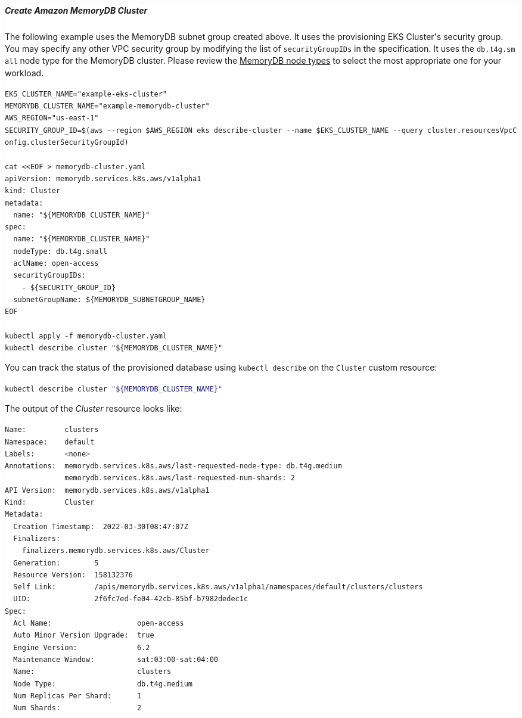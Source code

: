 ##### Create Amazon MemoryDB Cluster
The following example uses the MemoryDB subnet group created above. It uses the provisioning EKS Cluster's security group. You may specify any other VPC security group by modifying the list of `securityGroupIDs` in the specification.
It uses the `db.t4g.small` node type for the MemoryDB cluster. Please review the [MemoryDB node types](https://docs.aws.amazon.com/memorydb/latest/devguide/nodes.supportedtypes.html) to select the most appropriate one for your workload.

```shell
EKS_CLUSTER_NAME="example-eks-cluster"
MEMORYDB_CLUSTER_NAME="example-memorydb-cluster"
AWS_REGION="us-east-1"
SECURITY_GROUP_ID=$(aws --region $AWS_REGION eks describe-cluster --name $EKS_CLUSTER_NAME --query cluster.resourcesVpcConfig.clusterSecurityGroupId)

cat <<EOF > memorydb-cluster.yaml
apiVersion: memorydb.services.k8s.aws/v1alpha1
kind: Cluster
metadata:
  name: "${MEMORYDB_CLUSTER_NAME}"
spec:
  name: "${MEMORYDB_CLUSTER_NAME}"
  nodeType: db.t4g.small
  aclName: open-access
  securityGroupIDs:
    - ${SECURITY_GROUP_ID}
  subnetGroupName: ${MEMORYDB_SUBNETGROUP_NAME}
EOF

kubectl apply -f memorydb-cluster.yaml
kubectl describe cluster "${MEMORYDB_CLUSTER_NAME}"
```

You can track the status of the provisioned database using `kubectl describe` on the `Cluster` custom resource:

```bash
kubectl describe cluster "${MEMORYDB_CLUSTER_NAME}"
```

The output of the *Cluster* resource looks like:
```bash
Name:         clusters
Namespace:    default
Labels:       <none>
Annotations:  memorydb.services.k8s.aws/last-requested-node-type: db.t4g.medium
              memorydb.services.k8s.aws/last-requested-num-shards: 2
API Version:  memorydb.services.k8s.aws/v1alpha1
Kind:         Cluster
Metadata:
  Creation Timestamp:  2022-03-30T08:47:07Z
  Finalizers:
    finalizers.memorydb.services.k8s.aws/Cluster
  Generation:        5
  Resource Version:  158132376
  Self Link:         /apis/memorydb.services.k8s.aws/v1alpha1/namespaces/default/clusters/clusters
  UID:               2f6fc7ed-fe04-42cb-85bf-b7982dedec1c
Spec:
  Acl Name:                    open-access
  Auto Minor Version Upgrade:  true
  Engine Version:              6.2
  Maintenance Window:          sat:03:00-sat:04:00
  Name:                        clusters
  Node Type:                   db.t4g.medium
  Num Replicas Per Shard:      1
  Num Shards:                  2
```